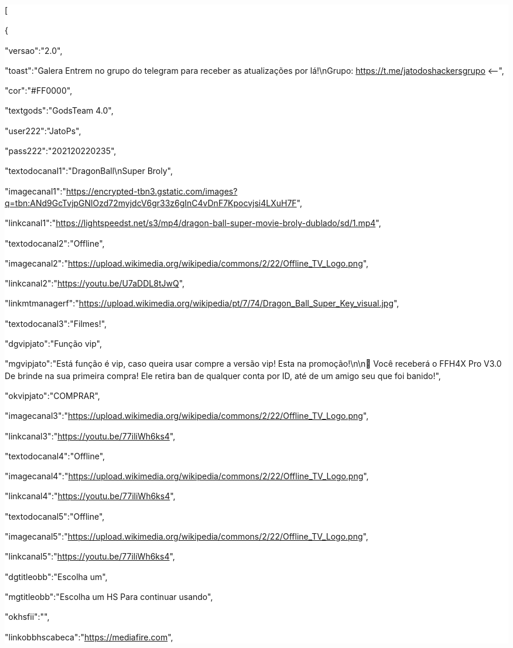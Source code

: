 [

{

"versao":"2.0",

"toast":"Galera Entrem no grupo do telegram para receber as atualizações por lá!\nGrupo: https://t.me/jatodoshackersgrupo <--",

"cor":"#FF0000",

"textgods":"GodsTeam 4.0",

"user222":"JatoPs",

"pass222":"202120220235",

"textodocanal1":"DragonBall\nSuper Broly",

"imagecanal1":"https://encrypted-tbn3.gstatic.com/images?q=tbn:ANd9GcTvjpGNlOzd72myjdcV6gr33z6gInC4vDnF7Kpocvjsi4LXuH7F",

"linkcanal1":"https://lightspeedst.net/s3/mp4/dragon-ball-super-movie-broly-dublado/sd/1.mp4",

"textodocanal2":"Offline",

"imagecanal2":"https://upload.wikimedia.org/wikipedia/commons/2/22/Offline_TV_Logo.png",

"linkcanal2":"https://youtu.be/U7aDDL8tJwQ",

"linkmtmanagerf":"https://upload.wikimedia.org/wikipedia/pt/7/74/Dragon_Ball_Super_Key_visual.jpg",

"textodocanal3":"Filmes!",

"dgvipjato":"Função vip",

"mgvipjato":"Está função é vip, caso queira usar compre a versão vip! Esta na promoção!\n\n🎁 Você receberá o FFH4X Pro V3.0 De brinde na sua primeira compra! Ele retira ban de qualquer conta por ID, até de um amigo seu que foi banido!",

"okvipjato":"COMPRAR",

"imagecanal3":"https://upload.wikimedia.org/wikipedia/commons/2/22/Offline_TV_Logo.png",

"linkcanal3":"https://youtu.be/77iliWh6ks4",

"textodocanal4":"Offline",

"imagecanal4":"https://upload.wikimedia.org/wikipedia/commons/2/22/Offline_TV_Logo.png",

"linkcanal4":"https://youtu.be/77iliWh6ks4", 

"textodocanal5":"Offline",

"imagecanal5":"https://upload.wikimedia.org/wikipedia/commons/2/22/Offline_TV_Logo.png",

"linkcanal5":"https://youtu.be/77iliWh6ks4",

"dgtitleobb":"Escolha um",

"mgtitleobb":"Escolha um HS Para continuar usando",

"okhsfii":"",

"linkobbhscabeca":"https://mediafire.com",
